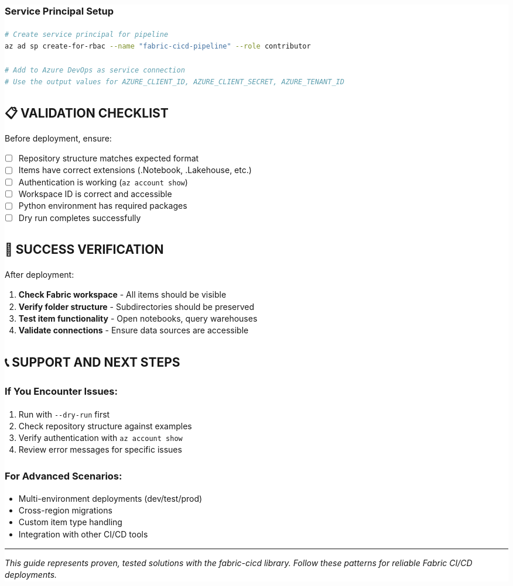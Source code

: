 ### Service Principal Setup
```bash
# Create service principal for pipeline
az ad sp create-for-rbac --name "fabric-cicd-pipeline" --role contributor

# Add to Azure DevOps as service connection
# Use the output values for AZURE_CLIENT_ID, AZURE_CLIENT_SECRET, AZURE_TENANT_ID
```

## 📋 VALIDATION CHECKLIST

Before deployment, ensure:
- [ ] Repository structure matches expected format
- [ ] Items have correct extensions (.Notebook, .Lakehouse, etc.)
- [ ] Authentication is working (`az account show`)
- [ ] Workspace ID is correct and accessible
- [ ] Python environment has required packages
- [ ] Dry run completes successfully

## 🎉 SUCCESS VERIFICATION

After deployment:
1. **Check Fabric workspace** - All items should be visible
2. **Verify folder structure** - Subdirectories should be preserved
3. **Test item functionality** - Open notebooks, query warehouses
4. **Validate connections** - Ensure data sources are accessible

## 📞 SUPPORT AND NEXT STEPS

### If You Encounter Issues:
1. Run with `--dry-run` first
2. Check repository structure against examples
3. Verify authentication with `az account show`
4. Review error messages for specific issues

### For Advanced Scenarios:
- Multi-environment deployments (dev/test/prod)
- Cross-region migrations
- Custom item type handling
- Integration with other CI/CD tools

---

*This guide represents proven, tested solutions with the fabric-cicd library. Follow these patterns for reliable Fabric CI/CD deployments.*
